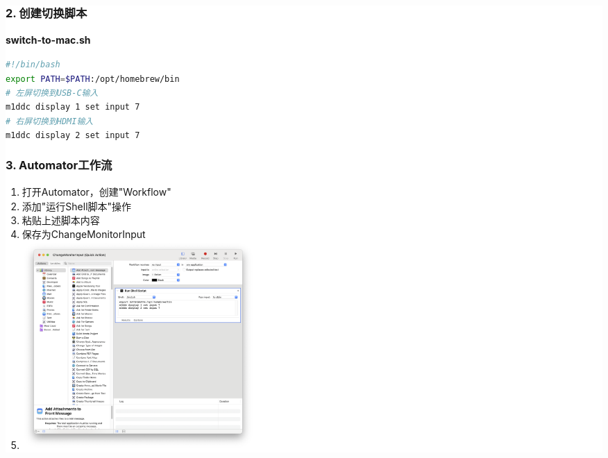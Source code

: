 ### 2. 创建切换脚本

**switch-to-mac.sh**

```bash
#!/bin/bash
export PATH=$PATH:/opt/homebrew/bin
# 左屏切换到USB-C输入
m1ddc display 1 set input 7
# 右屏切换到HDMI输入
m1ddc display 2 set input 7
```

### 3. Automator工作流

1. 打开Automator，创建"Workflow"
2. 添加"运行Shell脚本"操作
3. 粘贴上述脚本内容
4. 保存为ChangeMonitorInput
5. <img src="image/monitor_switching_guide/Automator.png" width="40%">
